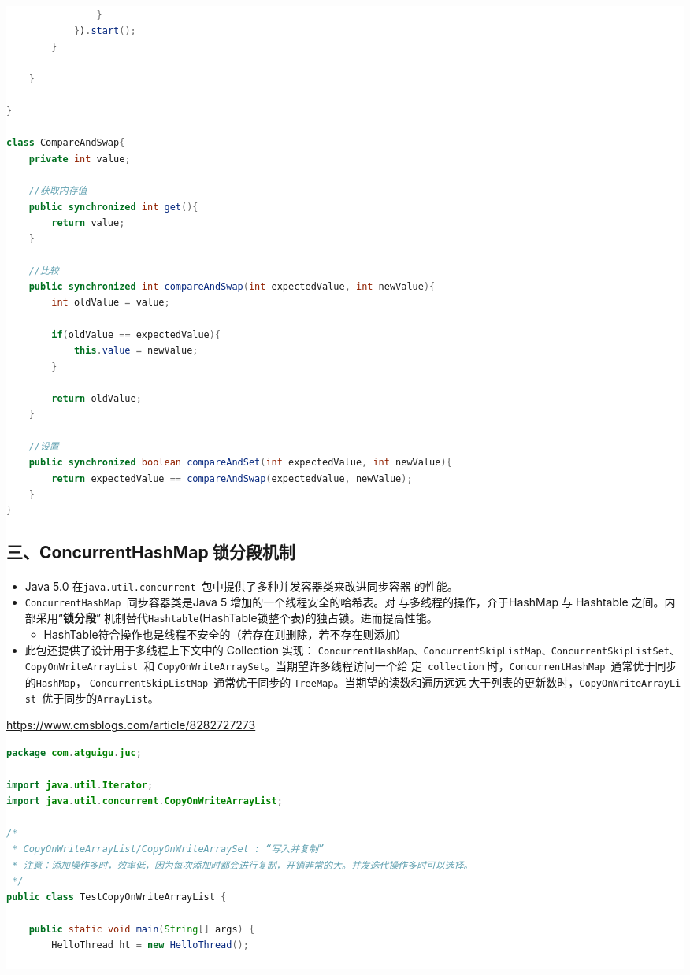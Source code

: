 ```java
				}
			}).start();
		}
		
	}
	
}

class CompareAndSwap{
	private int value;
	
	//获取内存值
	public synchronized int get(){
		return value;
	}
	
	//比较
	public synchronized int compareAndSwap(int expectedValue, int newValue){
		int oldValue = value;
		
		if(oldValue == expectedValue){
			this.value = newValue;
		}
		
		return oldValue;
	}
	
	//设置
	public synchronized boolean compareAndSet(int expectedValue, int newValue){
		return expectedValue == compareAndSwap(expectedValue, newValue);
	}
}

```



## 三、ConcurrentHashMap 锁分段机制

- Java 5.0 在```java.util.concurrent ```包中提供了多种并发容器类来改进同步容器 的性能。
- ```ConcurrentHashMap ```同步容器类是Java 5 增加的一个线程安全的哈希表。对 与多线程的操作，介于HashMap 与 Hashtable 之间。内部采用“**锁分段**” 机制替代``` Hashtable ```(HashTable锁整个表)的独占锁。进而提高性能。
  - HashTable符合操作也是线程不安全的（若存在则删除，若不存在则添加）
- 此包还提供了设计用于多线程上下文中的 Collection 实现： ```ConcurrentHashMap、ConcurrentSkipListMap、ConcurrentSkipListSet、 CopyOnWriteArrayList ```和 ```CopyOnWriteArraySet```。当期望许多线程访问一个给 定``` collection``` 时，```ConcurrentHashMap ```通常优于同步的```HashMap```， ```ConcurrentSkipListMap ```通常优于同步的 ```TreeMap```。当期望的读数和遍历远远 大于列表的更新数时，```CopyOnWriteArrayList ```优于同步的```ArrayList```。

https://www.cmsblogs.com/article/8282727273

```java
package com.atguigu.juc;

import java.util.Iterator;
import java.util.concurrent.CopyOnWriteArrayList;

/*
 * CopyOnWriteArrayList/CopyOnWriteArraySet : “写入并复制”
 * 注意：添加操作多时，效率低，因为每次添加时都会进行复制，开销非常的大。并发迭代操作多时可以选择。
 */
public class TestCopyOnWriteArrayList {

	public static void main(String[] args) {
		HelloThread ht = new HelloThread();
		
```